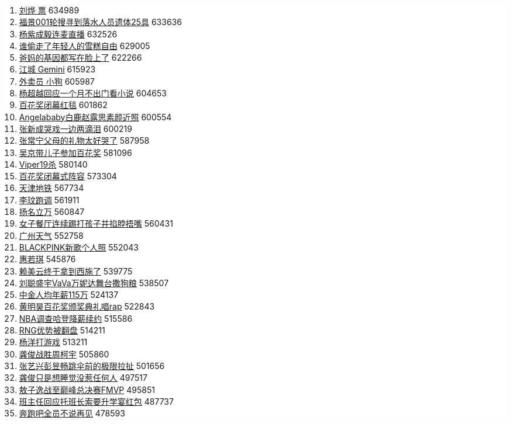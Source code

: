 1. [刘烨 票](https://s.weibo.com/weibo?q=%E5%88%98%E7%83%A8%20%E7%A5%A8&Refer=top) 634989
1. [福景001轮搜寻到落水人员遗体25具](https://s.weibo.com/weibo?q=%23%E7%A6%8F%E6%99%AF001%E8%BD%AE%E6%90%9C%E5%AF%BB%E5%88%B0%E8%90%BD%E6%B0%B4%E4%BA%BA%E5%91%98%E9%81%97%E4%BD%9325%E5%85%B7%23&Refer=top) 633636
1. [杨紫成毅连麦直播](https://s.weibo.com/weibo?q=%23%E6%9D%A8%E7%B4%AB%E6%88%90%E6%AF%85%E8%BF%9E%E9%BA%A6%E7%9B%B4%E6%92%AD%23&Refer=top) 632526
1. [谁偷走了年轻人的雪糕自由](https://s.weibo.com/weibo?q=%23%E8%B0%81%E5%81%B7%E8%B5%B0%E4%BA%86%E5%B9%B4%E8%BD%BB%E4%BA%BA%E7%9A%84%E9%9B%AA%E7%B3%95%E8%87%AA%E7%94%B1%23&Refer=top) 629005
1. [爸妈的基因都写在脸上了](https://s.weibo.com/weibo?q=%23%E7%88%B8%E5%A6%88%E7%9A%84%E5%9F%BA%E5%9B%A0%E9%83%BD%E5%86%99%E5%9C%A8%E8%84%B8%E4%B8%8A%E4%BA%86%23&Refer=top) 622266
1. [江城 Gemini](https://s.weibo.com/weibo?q=%E6%B1%9F%E5%9F%8E%20Gemini&Refer=top) 615923
1. [外卖员 小狗](https://s.weibo.com/weibo?q=%E5%A4%96%E5%8D%96%E5%91%98%20%E5%B0%8F%E7%8B%97&Refer=top) 605987
1. [杨超越回应一个月不出门看小说](https://s.weibo.com/weibo?q=%23%E6%9D%A8%E8%B6%85%E8%B6%8A%E5%9B%9E%E5%BA%94%E4%B8%80%E4%B8%AA%E6%9C%88%E4%B8%8D%E5%87%BA%E9%97%A8%E7%9C%8B%E5%B0%8F%E8%AF%B4%23&Refer=top) 604653
1. [百花奖闭幕红毯](https://s.weibo.com/weibo?q=%23%E7%99%BE%E8%8A%B1%E5%A5%96%E9%97%AD%E5%B9%95%E7%BA%A2%E6%AF%AF%23&Refer=top) 601862
1. [Angelababy白鹿赵露思素颜近照](https://s.weibo.com/weibo?q=%23Angelababy%E7%99%BD%E9%B9%BF%E8%B5%B5%E9%9C%B2%E6%80%9D%E7%B4%A0%E9%A2%9C%E8%BF%91%E7%85%A7%23&Refer=top) 600554
1. [张新成哭戏一边两滴泪](https://s.weibo.com/weibo?q=%23%E5%BC%A0%E6%96%B0%E6%88%90%E5%93%AD%E6%88%8F%E4%B8%80%E8%BE%B9%E4%B8%A4%E6%BB%B4%E6%B3%AA%23&Refer=top) 600219
1. [张常宁父母的礼物太好哭了](https://s.weibo.com/weibo?q=%23%E5%BC%A0%E5%B8%B8%E5%AE%81%E7%88%B6%E6%AF%8D%E7%9A%84%E7%A4%BC%E7%89%A9%E5%A4%AA%E5%A5%BD%E5%93%AD%E4%BA%86%23&Refer=top) 587958
1. [吴京带儿子参加百花奖](https://s.weibo.com/weibo?q=%23%E5%90%B4%E4%BA%AC%E5%B8%A6%E5%84%BF%E5%AD%90%E5%8F%82%E5%8A%A0%E7%99%BE%E8%8A%B1%E5%A5%96%23&Refer=top) 581096
1. [Viper19杀](https://s.weibo.com/weibo?q=Viper19%E6%9D%80&Refer=top) 580140
1. [百花奖闭幕式阵容](https://s.weibo.com/weibo?q=%23%E7%99%BE%E8%8A%B1%E5%A5%96%E9%97%AD%E5%B9%95%E5%BC%8F%E9%98%B5%E5%AE%B9%23&Refer=top) 573304
1. [天津地铁](https://s.weibo.com/weibo?q=%23%E5%A4%A9%E6%B4%A5%E5%9C%B0%E9%93%81%23&Refer=top) 567734
1. [李玟跑调](https://s.weibo.com/weibo?q=%E6%9D%8E%E7%8E%9F%E8%B7%91%E8%B0%83&Refer=top) 561911
1. [扬名立万](https://s.weibo.com/weibo?q=%E6%89%AC%E5%90%8D%E7%AB%8B%E4%B8%87&Refer=top) 560847
1. [女子餐厅连续踢打孩子并掐脖捂嘴](https://s.weibo.com/weibo?q=%23%E5%A5%B3%E5%AD%90%E9%A4%90%E5%8E%85%E8%BF%9E%E7%BB%AD%E8%B8%A2%E6%89%93%E5%AD%A9%E5%AD%90%E5%B9%B6%E6%8E%90%E8%84%96%E6%8D%82%E5%98%B4%23&Refer=top) 560431
1. [广州天气](https://s.weibo.com/weibo?q=%23%E5%B9%BF%E5%B7%9E%E5%A4%A9%E6%B0%94%23&Refer=top) 552758
1. [BLACKPINK新歌个人照](https://s.weibo.com/weibo?q=%23BLACKPINK%E6%96%B0%E6%AD%8C%E4%B8%AA%E4%BA%BA%E7%85%A7%23&Refer=top) 552043
1. [惠若琪](https://s.weibo.com/weibo?q=%E6%83%A0%E8%8B%A5%E7%90%AA&Refer=top) 545876
1. [赖美云终于拿到西施了](https://s.weibo.com/weibo?q=%23%E8%B5%96%E7%BE%8E%E4%BA%91%E7%BB%88%E4%BA%8E%E6%8B%BF%E5%88%B0%E8%A5%BF%E6%96%BD%E4%BA%86%23&Refer=top) 539775
1. [刘聪盛宇VaVa万妮达舞台撒狗粮](https://s.weibo.com/weibo?q=%23%E5%88%98%E8%81%AA%E7%9B%9B%E5%AE%87VaVa%E4%B8%87%E5%A6%AE%E8%BE%BE%E8%88%9E%E5%8F%B0%E6%92%92%E7%8B%97%E7%B2%AE%23&Refer=top) 538507
1. [中金人均年薪115万](https://s.weibo.com/weibo?q=%23%E4%B8%AD%E9%87%91%E4%BA%BA%E5%9D%87%E5%B9%B4%E8%96%AA115%E4%B8%87%23&Refer=top) 524137
1. [黄明昊百花奖颁奖典礼唱rap](https://s.weibo.com/weibo?q=%23%E9%BB%84%E6%98%8E%E6%98%8A%E7%99%BE%E8%8A%B1%E5%A5%96%E9%A2%81%E5%A5%96%E5%85%B8%E7%A4%BC%E5%94%B1rap%23&Refer=top) 522843
1. [NBA调查哈登降薪续约](https://s.weibo.com/weibo?q=%23NBA%E8%B0%83%E6%9F%A5%E5%93%88%E7%99%BB%E9%99%8D%E8%96%AA%E7%BB%AD%E7%BA%A6%23&Refer=top) 515586
1. [RNG优势被翻盘](https://s.weibo.com/weibo?q=RNG%E4%BC%98%E5%8A%BF%E8%A2%AB%E7%BF%BB%E7%9B%98&Refer=top) 514211
1. [杨洋打游戏](https://s.weibo.com/weibo?q=%23%E6%9D%A8%E6%B4%8B%E6%89%93%E6%B8%B8%E6%88%8F%23&Refer=top) 513211
1. [龚俊战胜周柯宇](https://s.weibo.com/weibo?q=%23%E9%BE%9A%E4%BF%8A%E6%88%98%E8%83%9C%E5%91%A8%E6%9F%AF%E5%AE%87%23&Refer=top) 505860
1. [张艺兴彭昱畅跳伞前的极限拉扯](https://s.weibo.com/weibo?q=%23%E5%BC%A0%E8%89%BA%E5%85%B4%E5%BD%AD%E6%98%B1%E7%95%85%E8%B7%B3%E4%BC%9E%E5%89%8D%E7%9A%84%E6%9E%81%E9%99%90%E6%8B%89%E6%89%AF%23&Refer=top) 501656
1. [龚俊只是想睡觉没惹任何人](https://s.weibo.com/weibo?q=%23%E9%BE%9A%E4%BF%8A%E5%8F%AA%E6%98%AF%E6%83%B3%E7%9D%A1%E8%A7%89%E6%B2%A1%E6%83%B9%E4%BB%BB%E4%BD%95%E4%BA%BA%23&Refer=top) 497517
1. [敖子逸战至巅峰总决赛FMVP](https://s.weibo.com/weibo?q=%23%E6%95%96%E5%AD%90%E9%80%B8%E6%88%98%E8%87%B3%E5%B7%85%E5%B3%B0%E6%80%BB%E5%86%B3%E8%B5%9BFMVP%23&Refer=top) 495851
1. [班主任回应托班长索要升学宴红包](https://s.weibo.com/weibo?q=%23%E7%8F%AD%E4%B8%BB%E4%BB%BB%E5%9B%9E%E5%BA%94%E6%89%98%E7%8F%AD%E9%95%BF%E7%B4%A2%E8%A6%81%E5%8D%87%E5%AD%A6%E5%AE%B4%E7%BA%A2%E5%8C%85%23&Refer=top) 487737
1. [奔跑吧全员不说再见](https://s.weibo.com/weibo?q=%23%E5%A5%94%E8%B7%91%E5%90%A7%E5%85%A8%E5%91%98%E4%B8%8D%E8%AF%B4%E5%86%8D%E8%A7%81%23&Refer=top) 478593